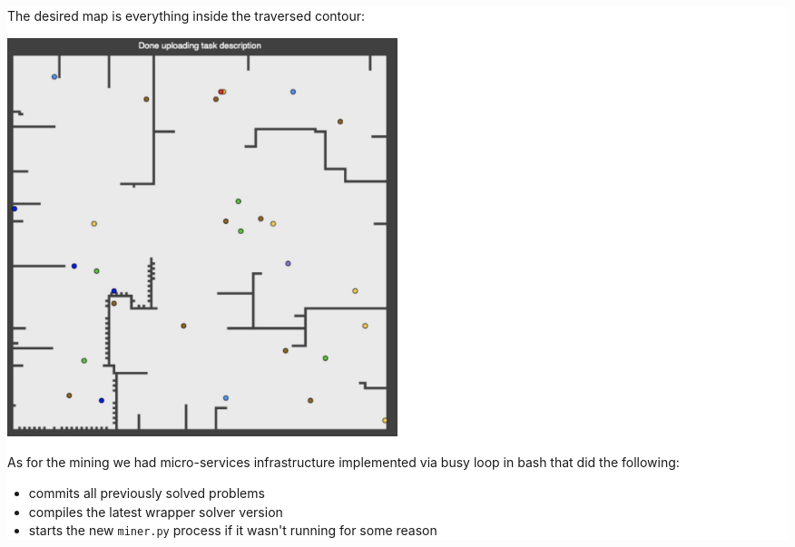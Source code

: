 The desired map is everything inside the traversed contour:


<img src="img/icfpc-2019/block-our.jpg" style="width: 50%;"/>

As for the mining we had micro-services infrastructure implemented via busy loop in bash that did
the following:

 - commits all previously solved problems
 - compiles the latest wrapper solver version
 - starts the new `miner.py` process if it wasn't running for some reason

